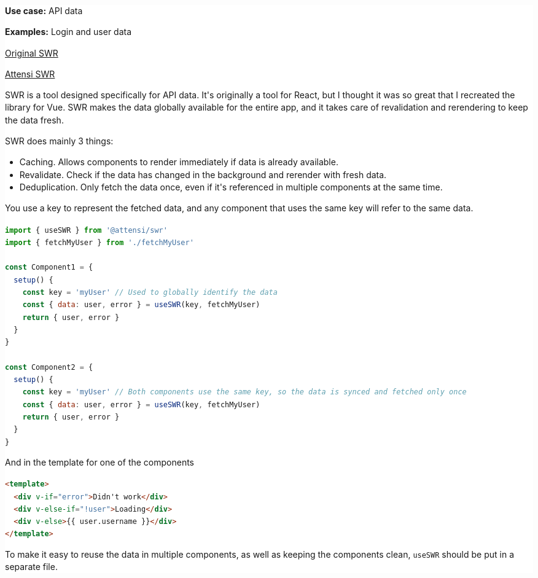**Use case:** API data

**Examples:** Login and user data

[Original SWR](https://swr.vercel.app/)

[Attensi SWR](https://www.npmjs.com/package/@attensi/swr)

SWR is a tool designed specifically for API data. It's originally a tool for React, but I thought it was
so great that I recreated the library for Vue. SWR makes the data globally available for the entire app, and it takes care of revalidation and rerendering to keep the data fresh.

SWR does mainly 3 things:

- Caching. Allows components to render immediately if data is already available.
- Revalidate. Check if the data has changed in the background and rerender with fresh data.
- Deduplication. Only fetch the data once, even if it's referenced in multiple components at the same time.

You use a key to represent the fetched data, and any component that uses the same key will refer to the same data.

```js
import { useSWR } from '@attensi/swr'
import { fetchMyUser } from './fetchMyUser'

const Component1 = {
  setup() {
    const key = 'myUser' // Used to globally identify the data
    const { data: user, error } = useSWR(key, fetchMyUser)
    return { user, error }
  }
}

const Component2 = {
  setup() {
    const key = 'myUser' // Both components use the same key, so the data is synced and fetched only once
    const { data: user, error } = useSWR(key, fetchMyUser)
    return { user, error }
  }
}
```

And in the template for one of the components

```html
<template>
  <div v-if="error">Didn't work</div>
  <div v-else-if="!user">Loading</div>
  <div v-else>{{ user.username }}</div>
</template>
```

To make it easy to reuse the data in multiple components, as well as keeping the components clean, `useSWR` should be put in a separate file.
